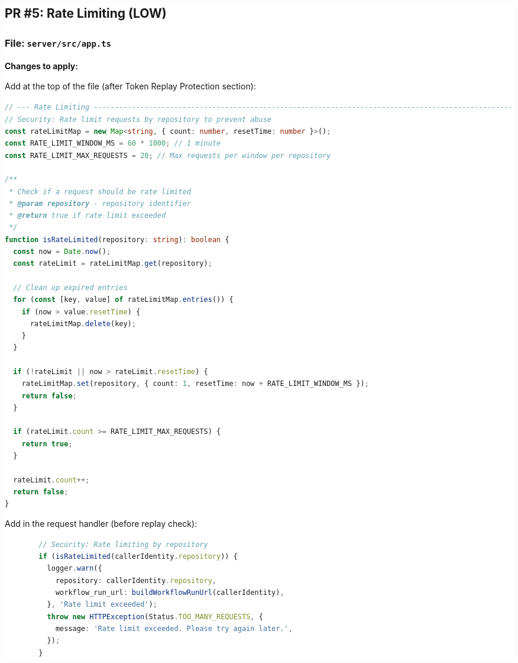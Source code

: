 
## PR #5: Rate Limiting (LOW)

### File: `server/src/app.ts`

**Changes to apply:**

Add at the top of the file (after Token Replay Protection section):

```typescript
// --- Rate Limiting ---------------------------------------------------------------------------------------------------
// Security: Rate limit requests by repository to prevent abuse
const rateLimitMap = new Map<string, { count: number, resetTime: number }>();
const RATE_LIMIT_WINDOW_MS = 60 * 1000; // 1 minute
const RATE_LIMIT_MAX_REQUESTS = 20; // Max requests per window per repository

/**
 * Check if a request should be rate limited
 * @param repository - repository identifier
 * @return true if rate limit exceeded
 */
function isRateLimited(repository: string): boolean {
  const now = Date.now();
  const rateLimit = rateLimitMap.get(repository);
  
  // Clean up expired entries
  for (const [key, value] of rateLimitMap.entries()) {
    if (now > value.resetTime) {
      rateLimitMap.delete(key);
    }
  }
  
  if (!rateLimit || now > rateLimit.resetTime) {
    rateLimitMap.set(repository, { count: 1, resetTime: now + RATE_LIMIT_WINDOW_MS });
    return false;
  }
  
  if (rateLimit.count >= RATE_LIMIT_MAX_REQUESTS) {
    return true;
  }
  
  rateLimit.count++;
  return false;
}
```

Add in the request handler (before replay check):

```typescript
        // Security: Rate limiting by repository
        if (isRateLimited(callerIdentity.repository)) {
          logger.warn({
            repository: callerIdentity.repository,
            workflow_run_url: buildWorkflowRunUrl(callerIdentity),
          }, 'Rate limit exceeded');
          throw new HTTPException(Status.TOO_MANY_REQUESTS, {
            message: 'Rate limit exceeded. Please try again later.',
          });
        }
```
